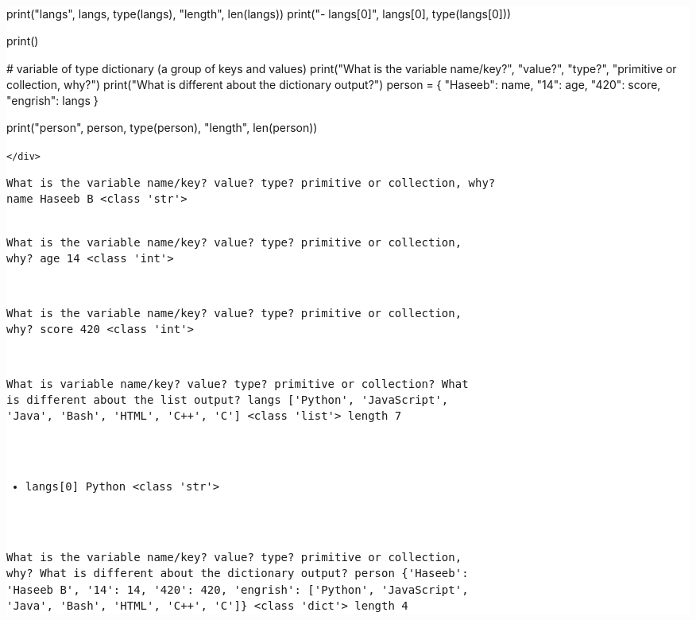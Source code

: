 <span class="nb">print</span><span class="p">(</span><span class="s2">&quot;langs&quot;</span><span class="p">,</span> <span class="n">langs</span><span class="p">,</span> <span class="nb">type</span><span class="p">(</span><span class="n">langs</span><span class="p">),</span> <span class="s2">&quot;length&quot;</span><span class="p">,</span> <span class="nb">len</span><span class="p">(</span><span class="n">langs</span><span class="p">))</span>
<span class="nb">print</span><span class="p">(</span><span class="s2">&quot;- langs[0]&quot;</span><span class="p">,</span> <span class="n">langs</span><span class="p">[</span><span class="mi">0</span><span class="p">],</span> <span class="nb">type</span><span class="p">(</span><span class="n">langs</span><span class="p">[</span><span class="mi">0</span><span class="p">]))</span>

<span class="nb">print</span><span class="p">()</span>

<span class="c1"># variable of type dictionary (a group of keys and values)</span>
<span class="nb">print</span><span class="p">(</span><span class="s2">&quot;What is the variable name/key?&quot;</span><span class="p">,</span> <span class="s2">&quot;value?&quot;</span><span class="p">,</span> <span class="s2">&quot;type?&quot;</span><span class="p">,</span> <span class="s2">&quot;primitive or collection, why?&quot;</span><span class="p">)</span>
<span class="nb">print</span><span class="p">(</span><span class="s2">&quot;What is different about the dictionary output?&quot;</span><span class="p">)</span>
<span class="n">person</span> <span class="o">=</span> <span class="p">{</span>
    <span class="s2">&quot;Haseeb&quot;</span><span class="p">:</span> <span class="n">name</span><span class="p">,</span>
    <span class="s2">&quot;14&quot;</span><span class="p">:</span> <span class="n">age</span><span class="p">,</span>
    <span class="s2">&quot;420&quot;</span><span class="p">:</span> <span class="n">score</span><span class="p">,</span>
    <span class="s2">&quot;engrish&quot;</span><span class="p">:</span> <span class="n">langs</span>
<span class="p">}</span>

<span class="nb">print</span><span class="p">(</span><span class="s2">&quot;person&quot;</span><span class="p">,</span> <span class="n">person</span><span class="p">,</span> <span class="nb">type</span><span class="p">(</span><span class="n">person</span><span class="p">),</span> <span class="s2">&quot;length&quot;</span><span class="p">,</span> <span class="nb">len</span><span class="p">(</span><span class="n">person</span><span class="p">))</span>
</pre></div>

    </div>
</div>
</div>

<div class="output_wrapper">
<div class="output">

<div class="output_area">

<div class="output_subarea output_stream output_stdout output_text">
<pre>What is the variable name/key? value? type? primitive or collection, why?
name Haseeb B &lt;class &#39;str&#39;&gt;

What is the variable name/key? value? type? primitive or collection, why?
age 14 &lt;class &#39;int&#39;&gt;

What is the variable name/key? value? type? primitive or collection, why?
score 420 &lt;class &#39;int&#39;&gt;

What is variable name/key? value? type? primitive or collection?
What is different about the list output?
langs [&#39;Python&#39;, &#39;JavaScript&#39;, &#39;Java&#39;, &#39;Bash&#39;, &#39;HTML&#39;, &#39;C++&#39;, &#39;C&#39;] &lt;class &#39;list&#39;&gt; length 7
- langs[0] Python &lt;class &#39;str&#39;&gt;

What is the variable name/key? value? type? primitive or collection, why?
What is different about the dictionary output?
person {&#39;Haseeb&#39;: &#39;Haseeb B&#39;, &#39;14&#39;: 14, &#39;420&#39;: 420, &#39;engrish&#39;: [&#39;Python&#39;, &#39;JavaScript&#39;, &#39;Java&#39;, &#39;Bash&#39;, &#39;HTML&#39;, &#39;C++&#39;, &#39;C&#39;]} &lt;class &#39;dict&#39;&gt; length 4
</pre>
</div>